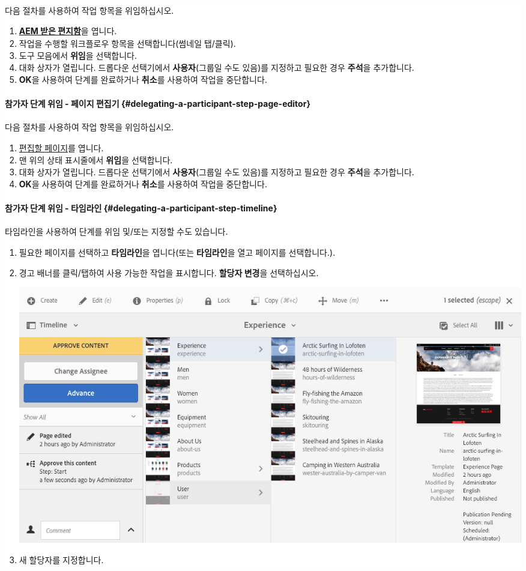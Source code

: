 다음 절차를 사용하여 작업 항목을 위임하십시오.

1. **[AEM 받은 편지함](/help/sites-cloud/authoring/getting-started/inbox.md)**&#x200B;을 엽니다.
1. 작업을 수행할 워크플로우 항목을 선택합니다(썸네일 탭/클릭).
1. 도구 모음에서 **위임**&#x200B;을 선택합니다.
1. 대화 상자가 열립니다. 드롭다운 선택기에서 **사용자**(그룹일 수도 있음)를 지정하고 필요한 경우 **주석**&#x200B;을 추가합니다.
1. **OK**&#x200B;을 사용하여 단계를 완료하거나 **취소**&#x200B;를 사용하여 작업을 중단합니다.

#### 참가자 단계 위임 - 페이지 편집기 {#delegating-a-participant-step-page-editor}

다음 절차를 사용하여 작업 항목을 위임하십시오.

1. [편집할 페이지](/help/sites-cloud/authoring/fundamentals/organizing-pages.md#opening-a-page-for-editing)를 엽니다.
1. 맨 위의 상태 표시줄에서 **위임**&#x200B;을 선택합니다.
1. 대화 상자가 열립니다. 드롭다운 선택기에서 **사용자**(그룹일 수도 있음)를 지정하고 필요한 경우 **주석**&#x200B;을 추가합니다.
1. **OK**&#x200B;을 사용하여 단계를 완료하거나 **취소**&#x200B;를 사용하여 작업을 중단합니다.

#### 참가자 단계 위임 - 타임라인 {#delegating-a-participant-step-timeline}

타임라인을 사용하여 단계를 위임 및/또는 지정할 수도 있습니다.

1. 필요한 페이지를 선택하고 **타임라인**&#x200B;을 엽니다(또는 **타임라인**&#x200B;을 열고 페이지를 선택합니다.).
1. 경고 배너를 클릭/탭하여 사용 가능한 작업을 표시합니다. **할당자 변경**&#x200B;을 선택하십시오.

   ![위임 단계](/help/sites-cloud/authoring/assets/workflows-delegate.png)

1. 새 할당자를 지정합니다.
